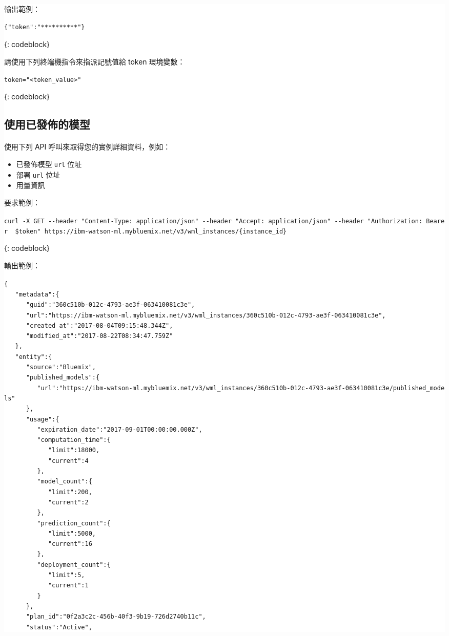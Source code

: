 輸出範例：

```
{"token":"**********"}
```
{: codeblock}

請使用下列終端機指令來指派記號值給 token 環境變數：


```
token="<token_value>"
```
{: codeblock}

## 使用已發佈的模型

使用下列 API 呼叫來取得您的實例詳細資料，例如：

* 已發佈模型 `url` 位址
* 部署 `url` 位址
* 用量資訊

要求範例：

```
curl -X GET --header "Content-Type: application/json" --header "Accept: application/json" --header "Authorization: Bearer  $token" https://ibm-watson-ml.mybluemix.net/v3/wml_instances/{instance_id}
```
{: codeblock}

輸出範例：

```
{
   "metadata":{
      "guid":"360c510b-012c-4793-ae3f-063410081c3e",
      "url":"https://ibm-watson-ml.mybluemix.net/v3/wml_instances/360c510b-012c-4793-ae3f-063410081c3e",
      "created_at":"2017-08-04T09:15:48.344Z",
      "modified_at":"2017-08-22T08:34:47.759Z"
   },
   "entity":{
      "source":"Bluemix",
      "published_models":{
         "url":"https://ibm-watson-ml.mybluemix.net/v3/wml_instances/360c510b-012c-4793-ae3f-063410081c3e/published_models"
      },
      "usage":{
         "expiration_date":"2017-09-01T00:00:00.000Z",
         "computation_time":{
            "limit":18000,
            "current":4
         },
         "model_count":{
            "limit":200,
            "current":2
         },
         "prediction_count":{
            "limit":5000,
            "current":16
         },
         "deployment_count":{
            "limit":5,
            "current":1
         }
      },
      "plan_id":"0f2a3c2c-456b-40f3-9b19-726d2740b11c",
      "status":"Active",
```